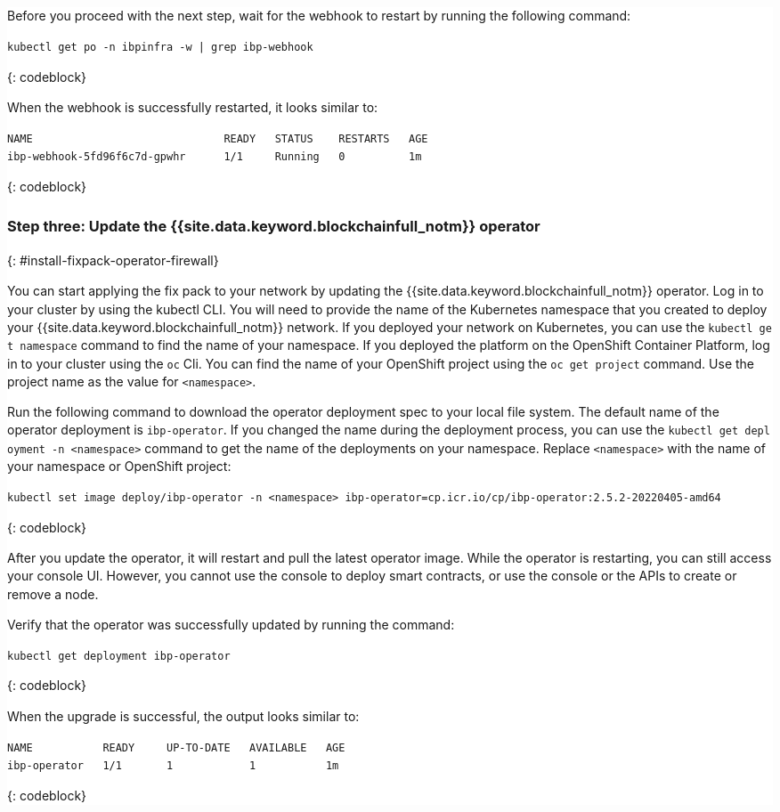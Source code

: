 Before you proceed with the next step, wait for the webhook to restart by running the following command:
```
kubectl get po -n ibpinfra -w | grep ibp-webhook
```
{: codeblock}

When the webhook is successfully restarted, it looks similar to:

```
NAME                              READY   STATUS    RESTARTS   AGE
ibp-webhook-5fd96f6c7d-gpwhr      1/1     Running   0          1m
```
{: codeblock}

### Step three: Update the {{site.data.keyword.blockchainfull_notm}} operator
{: #install-fixpack-operator-firewall}

You can start applying the fix pack to your network by updating the {{site.data.keyword.blockchainfull_notm}} operator. Log in to your cluster by using the kubectl CLI. You will need to provide the name of the Kubernetes namespace that you created to deploy your {{site.data.keyword.blockchainfull_notm}} network. If you deployed your network on Kubernetes, you can use the `kubectl get namespace` command to find the name of your namespace. If you deployed the platform on the OpenShift Container Platform, log in to your cluster using the `oc` Cli. You can find the name of your OpenShift project using the `oc get project` command. Use the project name as the value for `<namespace>`.

Run the following command to download the operator deployment spec to your local file system. The default name of the operator deployment is `ibp-operator`. If you changed the name during the deployment process, you can use the `kubectl get deployment -n <namespace>` command to get the name of the deployments on your namespace. Replace `<namespace>` with the name of your namespace or OpenShift project:
```
kubectl set image deploy/ibp-operator -n <namespace> ibp-operator=cp.icr.io/cp/ibp-operator:2.5.2-20220405-amd64
```
{: codeblock}

After you update the operator, it will restart and pull the latest operator image. While the operator is restarting, you can still access your console UI. However, you cannot use the console to deploy smart contracts, or use the console or the APIs to create or remove a node.

Verify that the operator was successfully updated by running the command:

```
kubectl get deployment ibp-operator
```
{: codeblock}

When the upgrade is successful, the output looks similar to:

```
NAME           READY     UP-TO-DATE   AVAILABLE   AGE
ibp-operator   1/1       1            1           1m
```
{: codeblock}

